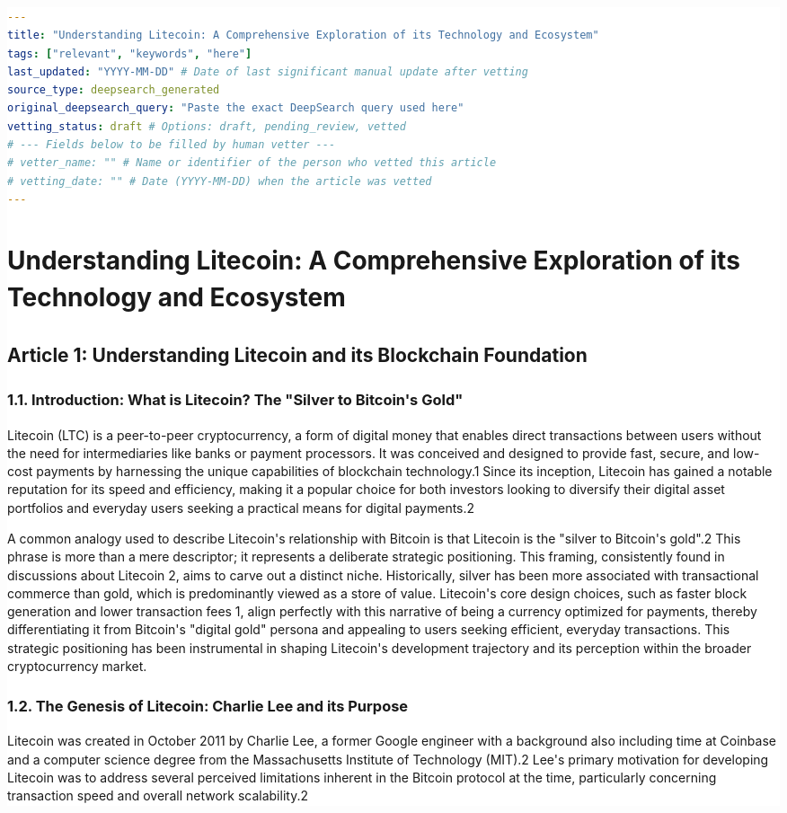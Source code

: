 ```yaml
---
title: "Understanding Litecoin: A Comprehensive Exploration of its Technology and Ecosystem"
tags: ["relevant", "keywords", "here"]
last_updated: "YYYY-MM-DD" # Date of last significant manual update after vetting
source_type: deepsearch_generated
original_deepsearch_query: "Paste the exact DeepSearch query used here"
vetting_status: draft # Options: draft, pending_review, vetted
# --- Fields below to be filled by human vetter ---
# vetter_name: "" # Name or identifier of the person who vetted this article
# vetting_date: "" # Date (YYYY-MM-DD) when the article was vetted
---
```


# **Understanding Litecoin: A Comprehensive Exploration of its Technology and Ecosystem**

## **Article 1: Understanding Litecoin and its Blockchain Foundation**

### **1.1. Introduction: What is Litecoin? The "Silver to Bitcoin's Gold"**

Litecoin (LTC) is a peer-to-peer cryptocurrency, a form of digital money that enables direct transactions between users without the need for intermediaries like banks or payment processors. It was conceived and designed to provide fast, secure, and low-cost payments by harnessing the unique capabilities of blockchain technology.1 Since its inception, Litecoin has gained a notable reputation for its speed and efficiency, making it a popular choice for both investors looking to diversify their digital asset portfolios and everyday users seeking a practical means for digital payments.2

A common analogy used to describe Litecoin's relationship with Bitcoin is that Litecoin is the "silver to Bitcoin's gold".2 This phrase is more than a mere descriptor; it represents a deliberate strategic positioning. This framing, consistently found in discussions about Litecoin 2, aims to carve out a distinct niche. Historically, silver has been more associated with transactional commerce than gold, which is predominantly viewed as a store of value. Litecoin's core design choices, such as faster block generation and lower transaction fees 1, align perfectly with this narrative of being a currency optimized for payments, thereby differentiating it from Bitcoin's "digital gold" persona and appealing to users seeking efficient, everyday transactions. This strategic positioning has been instrumental in shaping Litecoin's development trajectory and its perception within the broader cryptocurrency market.

### **1.2. The Genesis of Litecoin: Charlie Lee and its Purpose**

Litecoin was created in October 2011 by Charlie Lee, a former Google engineer with a background also including time at Coinbase and a computer science degree from the Massachusetts Institute of Technology (MIT).2 Lee's primary motivation for developing Litecoin was to address several perceived limitations inherent in the Bitcoin protocol at the time, particularly concerning transaction speed and overall network scalability.2
